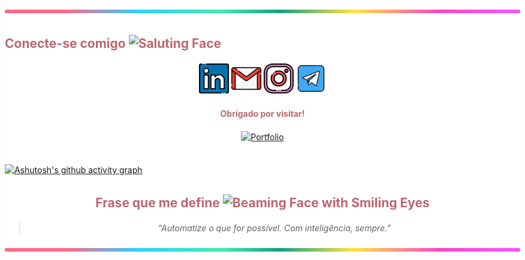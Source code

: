 <img src="static/assets/img/linebackground.png" width="100%" height="8px"/>
<h2 style="color: #ba6771;">Conecte-se comigo  <img src="https://raw.githubusercontent.com/Tarikul-Islam-Anik/Animated-Fluent-Emojis/master/Emojis/Smilies/Saluting%20Face.png" alt="Saluting Face" width="40" height="40" /></h2>

<p align="center">
  <a href="https://www.linkedin.com/in/leandro-souza-bi"><img src="static/assets/img/linkedin.png" alt="LinkedIn" width="50" height="50"/></a>
  <a href="https://lsouzadasilva4@gmail.com"><img src="static/assets/img/email.png" alt="Gmail" width="50" height="50"/></a>
  <a href="https://www.instagram.com/lsouzadasilvabjj/"><img src="static/assets/img/instagram.png" alt="Instagram" width="50" height="50"/></a>
  <a href="https://t.me/lsouzadasilva"><img src="static/assets/img/telegram.png" alt="Telegram" width="50" height="50"/></a>
</p>

<h4 align="center" style="color: #ba6771;">Obrigado por visitar! </h4>

<div align="center">
  <a href="https://portfoliosemacess.streamlit.app/" target="_blank">
  <img height="30" width="100"  src="https://img.shields.io/badge/Portfolio-a395e9?style=for-the-badge&logo=globe&logoColor=white" alt="Portfolio">
  </a>
</div>

<br>

[![Ashutosh's github activity graph](https://github-readme-activity-graph.vercel.app/graph?username=lsouzadasilva&theme=material-palenight&radius=16)](https://github.com/ashutosh00710/github-readme-activity-graph)
<h2 align="center" style="color: #ba6771;">
  Frase que me define 
  <img src="https://github.com/Tarikul-Islam-Anik/Animated-Fluent-Emojis/blob/master/Emojis/Smilies/Beaming%20Face%20with%20Smiling%20Eyes.png" alt="Beaming Face with Smiling Eyes" width="40" height="40" />
</h2>
<blockquote style="text-align: center; font-style: italic;">
  “Automatize o que for possível. Com inteligência, sempre.” 
</blockquote>
<img src="static/assets/img/linebackground.png" width="100%" height="8px"/>
